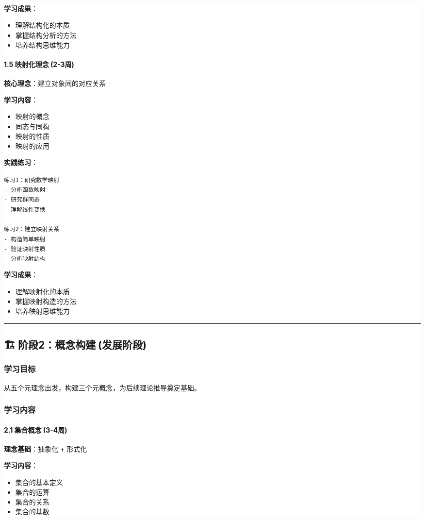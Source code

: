 **学习成果**：

- 理解结构化的本质
- 掌握结构分析的方法
- 培养结构思维能力

#### 1.5 映射化理念 (2-3周)

**核心理念**：建立对象间的对应关系

**学习内容**：

- 映射的概念
- 同态与同构
- 映射的性质
- 映射的应用

**实践练习**：

```
练习1：研究数学映射
- 分析函数映射
- 研究群同态
- 理解线性变换

练习2：建立映射关系
- 构造简单映射
- 验证映射性质
- 分析映射结构
```

**学习成果**：

- 理解映射化的本质
- 掌握映射构造的方法
- 培养映射思维能力

---

## 🏗️ 阶段2：概念构建 (发展阶段)

### 学习目标

从五个元理念出发，构建三个元概念，为后续理论推导奠定基础。

### 学习内容

#### 2.1 集合概念 (3-4周)

**理念基础**：抽象化 + 形式化

**学习内容**：

- 集合的基本定义
- 集合的运算
- 集合的关系
- 集合的基数
